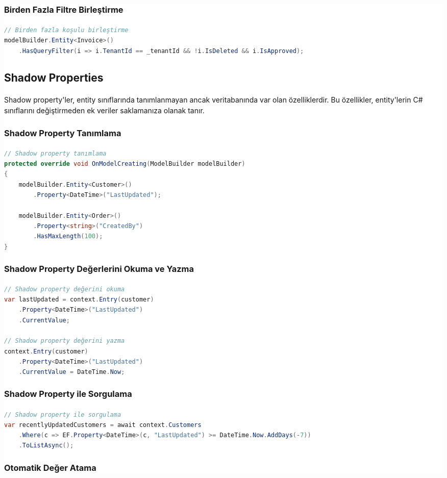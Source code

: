 ### Birden Fazla Filtre Birleştirme

```csharp
// Birden fazla koşulu birleştirme
modelBuilder.Entity<Invoice>()
    .HasQueryFilter(i => i.TenantId == _tenantId && !i.IsDeleted && i.IsApproved);
```

## Shadow Properties

Shadow property'ler, entity sınıflarında tanımlanmayan ancak veritabanında var olan özelliklerdir. Bu özellikler, entity'lerin C# sınıflarını değiştirmeden ek veriler saklamanıza olanak tanır.

### Shadow Property Tanımlama

```csharp
// Shadow property tanımlama
protected override void OnModelCreating(ModelBuilder modelBuilder)
{
    modelBuilder.Entity<Customer>()
        .Property<DateTime>("LastUpdated");
        
    modelBuilder.Entity<Order>()
        .Property<string>("CreatedBy")
        .HasMaxLength(100);
}
```

### Shadow Property Değerlerini Okuma ve Yazma

```csharp
// Shadow property değerini okuma
var lastUpdated = context.Entry(customer)
    .Property<DateTime>("LastUpdated")
    .CurrentValue;
    
// Shadow property değerini yazma
context.Entry(customer)
    .Property<DateTime>("LastUpdated")
    .CurrentValue = DateTime.Now;
```

### Shadow Property ile Sorgulama

```csharp
// Shadow property ile sorgulama
var recentlyUpdatedCustomers = await context.Customers
    .Where(c => EF.Property<DateTime>(c, "LastUpdated") >= DateTime.Now.AddDays(-7))
    .ToListAsync();
```

### Otomatik Değer Atama
